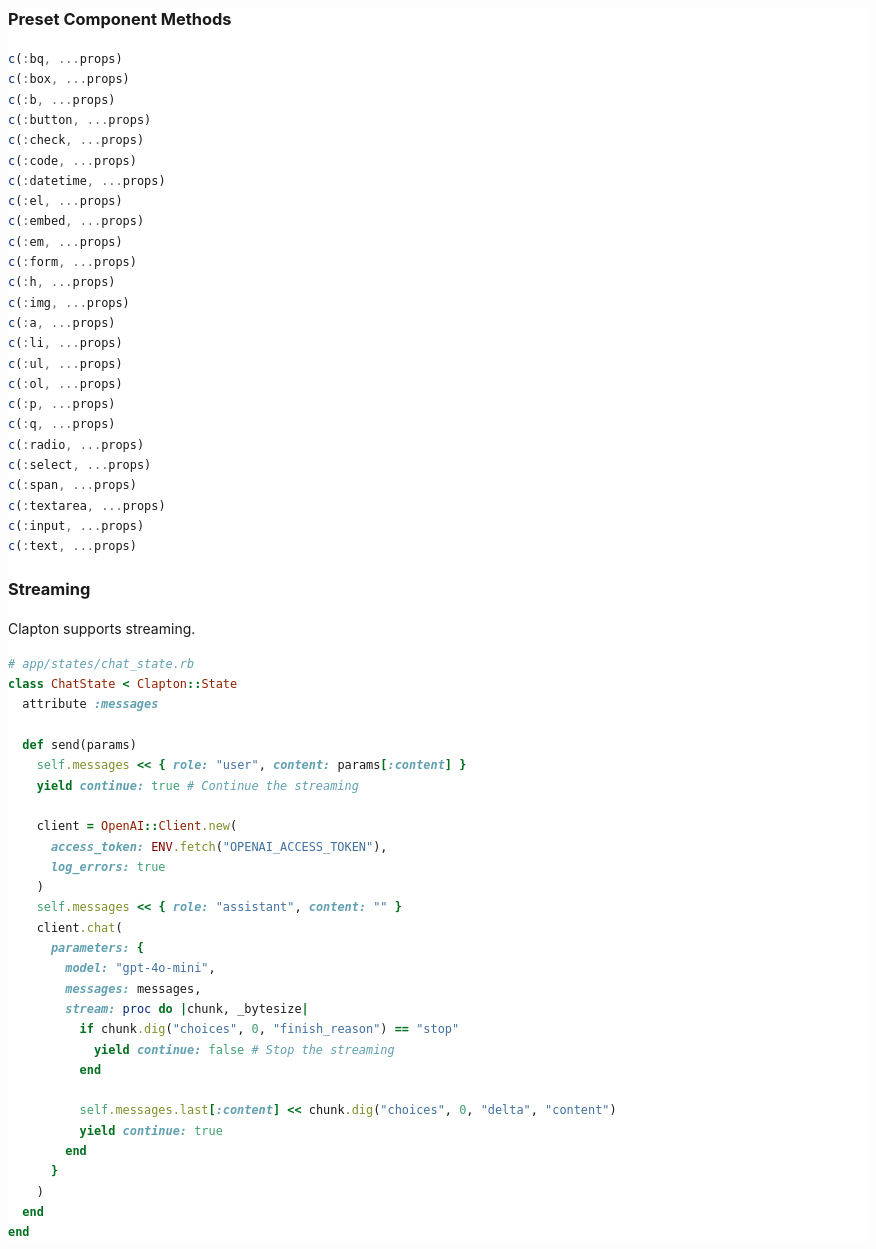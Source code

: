 
### Preset Component Methods

```javascript
c(:bq, ...props)
c(:box, ...props)
c(:b, ...props)
c(:button, ...props)
c(:check, ...props)
c(:code, ...props)
c(:datetime, ...props)
c(:el, ...props)
c(:embed, ...props)
c(:em, ...props)
c(:form, ...props)
c(:h, ...props)
c(:img, ...props)
c(:a, ...props)
c(:li, ...props)
c(:ul, ...props)
c(:ol, ...props)
c(:p, ...props)
c(:q, ...props)
c(:radio, ...props)
c(:select, ...props)
c(:span, ...props)
c(:textarea, ...props)
c(:input, ...props)
c(:text, ...props)
```

### Streaming

Clapton supports streaming.

```ruby
# app/states/chat_state.rb
class ChatState < Clapton::State
  attribute :messages

  def send(params)
    self.messages << { role: "user", content: params[:content] }
    yield continue: true # Continue the streaming

    client = OpenAI::Client.new(
      access_token: ENV.fetch("OPENAI_ACCESS_TOKEN"),
      log_errors: true
    )
    self.messages << { role: "assistant", content: "" }
    client.chat(
      parameters: {
        model: "gpt-4o-mini",
        messages: messages,
        stream: proc do |chunk, _bytesize|
          if chunk.dig("choices", 0, "finish_reason") == "stop"
            yield continue: false # Stop the streaming
          end

          self.messages.last[:content] << chunk.dig("choices", 0, "delta", "content")
          yield continue: true
        end
      }
    )
  end
end
```